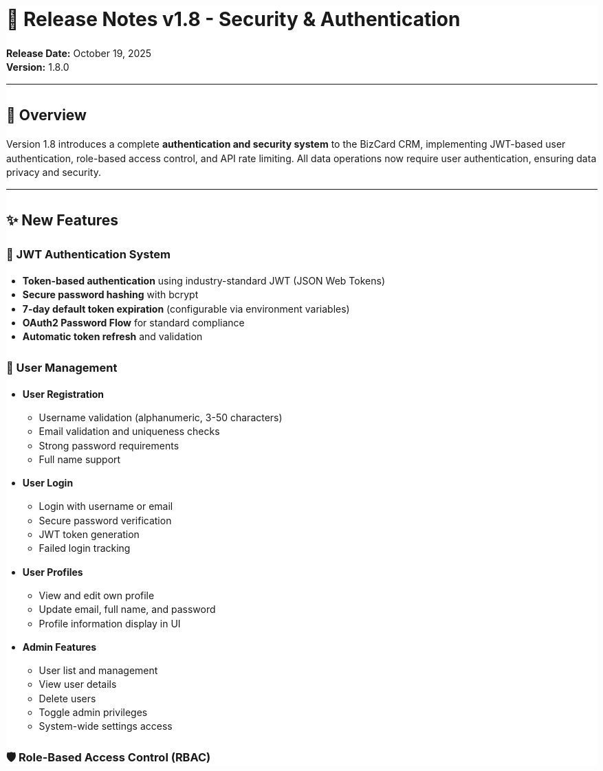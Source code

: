 # 🔐 Release Notes v1.8 - Security & Authentication

**Release Date:** October 19, 2025  
**Version:** 1.8.0

---

## 🎯 Overview

Version 1.8 introduces a complete **authentication and security system** to the BizCard CRM, implementing JWT-based user authentication, role-based access control, and API rate limiting. All data operations now require user authentication, ensuring data privacy and security.

---

## ✨ New Features

### 🔐 JWT Authentication System

- **Token-based authentication** using industry-standard JWT (JSON Web Tokens)
- **Secure password hashing** with bcrypt
- **7-day default token expiration** (configurable via environment variables)
- **OAuth2 Password Flow** for standard compliance
- **Automatic token refresh** and validation

### 👥 User Management

- **User Registration**
  - Username validation (alphanumeric, 3-50 characters)
  - Email validation and uniqueness checks
  - Strong password requirements
  - Full name support
  
- **User Login**
  - Login with username or email
  - Secure password verification
  - JWT token generation
  - Failed login tracking

- **User Profiles**
  - View and edit own profile
  - Update email, full name, and password
  - Profile information display in UI

- **Admin Features**
  - User list and management
  - View user details
  - Delete users
  - Toggle admin privileges
  - System-wide settings access

### 🛡️ Role-Based Access Control (RBAC)
